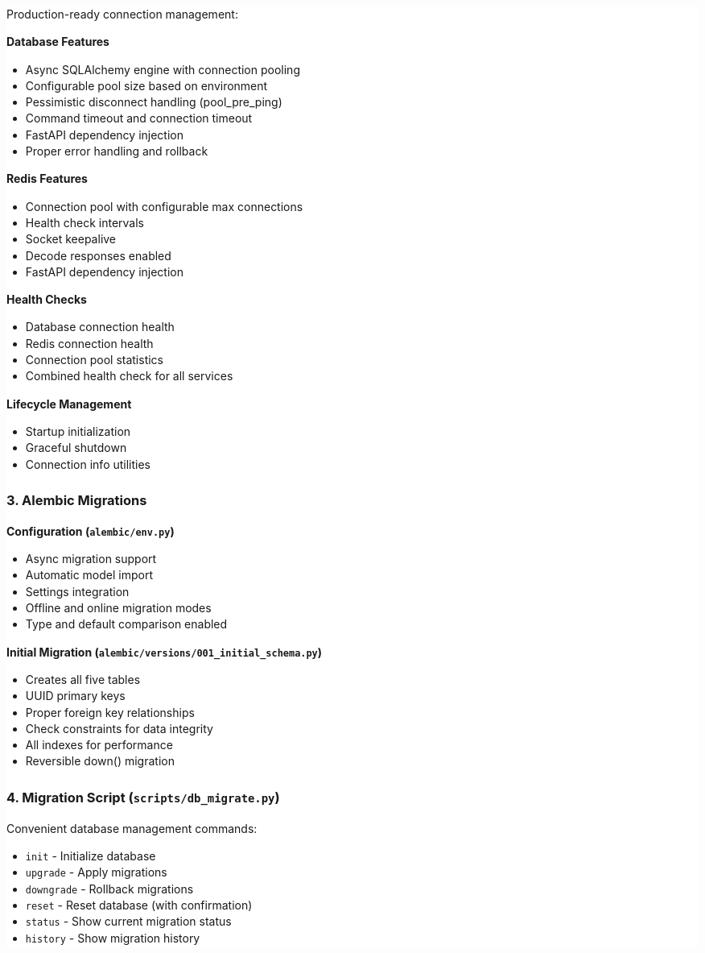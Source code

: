 Production-ready connection management:

**Database Features**
- Async SQLAlchemy engine with connection pooling
- Configurable pool size based on environment
- Pessimistic disconnect handling (pool_pre_ping)
- Command timeout and connection timeout
- FastAPI dependency injection
- Proper error handling and rollback

**Redis Features**
- Connection pool with configurable max connections
- Health check intervals
- Socket keepalive
- Decode responses enabled
- FastAPI dependency injection

**Health Checks**
- Database connection health
- Redis connection health
- Connection pool statistics
- Combined health check for all services

**Lifecycle Management**
- Startup initialization
- Graceful shutdown
- Connection info utilities

### 3. Alembic Migrations

**Configuration (`alembic/env.py`)**
- Async migration support
- Automatic model import
- Settings integration
- Offline and online migration modes
- Type and default comparison enabled

**Initial Migration (`alembic/versions/001_initial_schema.py`)**
- Creates all five tables
- UUID primary keys
- Proper foreign key relationships
- Check constraints for data integrity
- All indexes for performance
- Reversible down() migration

### 4. Migration Script (`scripts/db_migrate.py`)

Convenient database management commands:
- `init` - Initialize database
- `upgrade` - Apply migrations
- `downgrade` - Rollback migrations
- `reset` - Reset database (with confirmation)
- `status` - Show current migration status
- `history` - Show migration history
